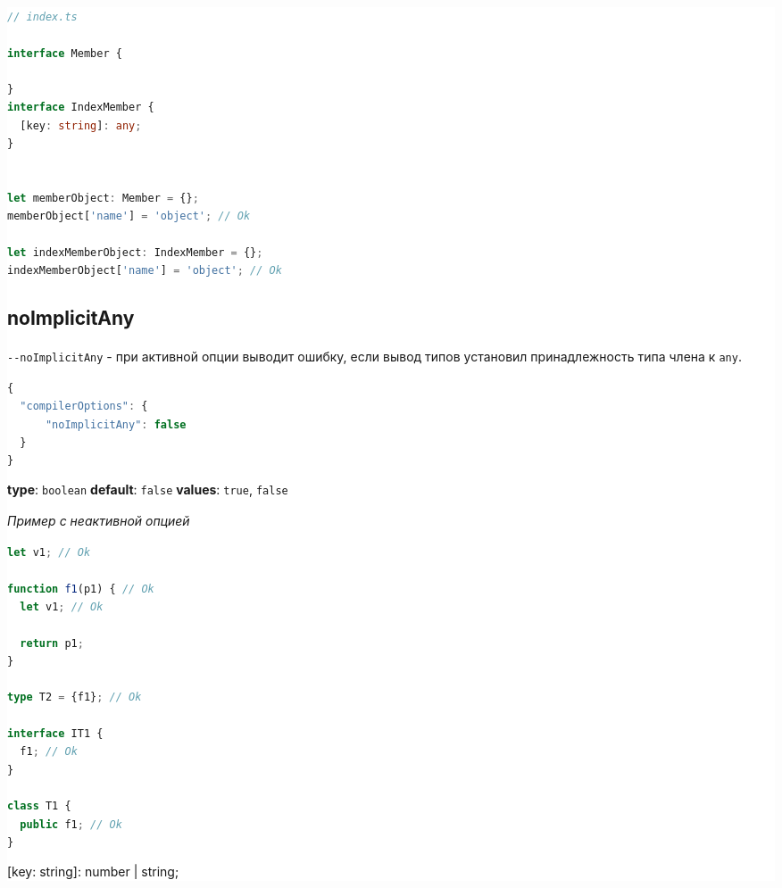 `````ts
// index.ts

interface Member {

}
interface IndexMember {
  [key: string]: any;
}


let memberObject: Member = {};
memberObject['name'] = 'object'; // Ok

let indexMemberObject: IndexMember = {};
indexMemberObject['name'] = 'object'; // Ok
`````


## noImplicitAny

`--noImplicitAny` - при активной опции выводит ошибку, если вывод типов установил принадлежность типа члена к `any`.

`````ts
{
  "compilerOptions": {
      "noImplicitAny": false
  }
}
`````

**type**: `boolean`
**default**: `false`
**values**: `true`, `false`


*Пример с неактивной опцией*

`````ts
let v1; // Ok

function f1(p1) { // Ok
  let v1; // Ok

  return p1;
}

type T2 = {f1}; // Ok

interface IT1 {
  f1; // Ok
}

class T1 {
  public f1; // Ok
}
`````


  [key: string]: number | string;
